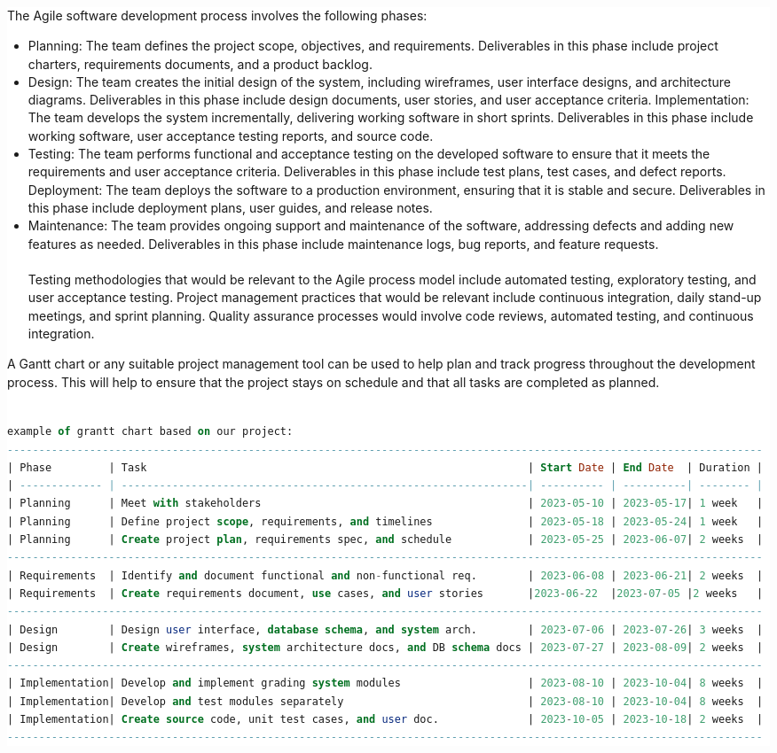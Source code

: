 The Agile software development process involves the following phases:

- Planning: The team defines the project scope, objectives, and requirements. Deliverables in this phase include project charters, requirements documents, and a product backlog.
- Design: The team creates the initial design of the system, including wireframes, user interface designs, and architecture diagrams. Deliverables in this phase include design documents, user stories, and user acceptance criteria.
Implementation: The team develops the system incrementally, delivering working software in short sprints. Deliverables in this phase include working software, user acceptance testing reports, and source code.
- Testing: The team performs functional and acceptance testing on the developed software to ensure that it meets the requirements and user acceptance criteria. Deliverables in this phase include test plans, test cases, and defect reports.
Deployment: The team deploys the software to a production environment, ensuring that it is stable and secure. Deliverables in this phase include deployment plans, user guides, and release notes.
- Maintenance: The team provides ongoing support and maintenance of the software, addressing defects and adding new features as needed. Deliverables in this phase include maintenance logs, bug reports, and feature requests.
<br></br>Testing methodologies that would be relevant to the Agile process model include automated testing, exploratory testing, and user acceptance testing. Project management practices that would be relevant include continuous integration, daily stand-up meetings, and sprint planning. Quality assurance processes would involve code reviews, automated testing, and continuous integration.



A Gantt chart or any suitable project management tool can be used to help plan and track progress throughout the development process. This will help to ensure that the project stays on schedule and that all tasks are completed as planned.
```sql

example of grantt chart based on our project:
-----------------------------------------------------------------------------------------------------------------------
| Phase         | Task                                                            | Start Date | End Date  | Duration |
| ------------- | ----------------------------------------------------------------| ---------- | ----------| -------- |
| Planning      | Meet with stakeholders                                          | 2023-05-10 | 2023-05-17| 1 week   |
| Planning      | Define project scope, requirements, and timelines               | 2023-05-18 | 2023-05-24| 1 week   |
| Planning      | Create project plan, requirements spec, and schedule            | 2023-05-25 | 2023-06-07| 2 weeks  |
-----------------------------------------------------------------------------------------------------------------------
| Requirements  | Identify and document functional and non-functional req.        | 2023-06-08 | 2023-06-21| 2 weeks  |
| Requirements  | Create requirements document, use cases, and user stories       |2023-06-22  |2023-07-05 |2 weeks   |
-----------------------------------------------------------------------------------------------------------------------
| Design        | Design user interface, database schema, and system arch.        | 2023-07-06 | 2023-07-26| 3 weeks  |
| Design        | Create wireframes, system architecture docs, and DB schema docs | 2023-07-27 | 2023-08-09| 2 weeks  |
-----------------------------------------------------------------------------------------------------------------------
| Implementation| Develop and implement grading system modules                    | 2023-08-10 | 2023-10-04| 8 weeks  |
| Implementation| Develop and test modules separately                             | 2023-08-10 | 2023-10-04| 8 weeks  |
| Implementation| Create source code, unit test cases, and user doc.              | 2023-10-05 | 2023-10-18| 2 weeks  |
-----------------------------------------------------------------------------------------------------------------------
```
